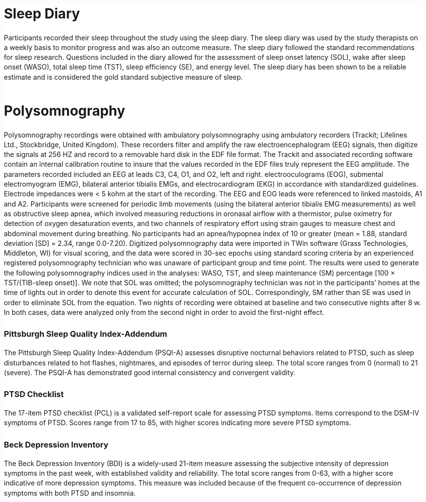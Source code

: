 Sleep Diary
========================================
Participants recorded their sleep throughout the study using the sleep diary. The sleep diary was used by the study therapists on a weekly basis to monitor progress and was also an outcome measure. The sleep diary followed the standard recommendations for sleep research. Questions included in the diary allowed for the assessment of sleep onset latency (SOL), wake after sleep onset (WASO), total sleep time (TST), sleep efficiency (SE), and energy level. The sleep diary has been shown to be a reliable estimate and is considered the gold standard subjective measure of sleep.

Polysomnography
========================================
Polysomnography recordings were obtained with ambulatory polysomnography using ambulatory recorders (Trackit; Lifelines Ltd., Stockbridge, United Kingdom). These recorders filter and amplify the raw electroencephalogram (EEG) signals, then digitize the signals at 256 HZ and record to a removable hard disk in the EDF file format. The Trackit and associated recording software contain an internal calibration routine to insure that the values recorded in the EDF files truly represent the EEG amplitude. The parameters recorded included an EEG at leads C3, C4, O1, and O2, left and right. electrooculograms (EOG), submental electromyogram (EMG), bilateral anterior tibialis EMGs, and electrocardiogram (EKG) in accordance with standardized guidelines. Electrode impedances were < 5 kohm at the start of the recording. The EEG and EOG leads were referenced to linked mastoids, A1 and A2. Participants were screened for periodic limb movements (using the bilateral anterior tibialis EMG measurements) as well as obstructive sleep apnea, which involved measuring reductions in oronasal airflow with a thermistor, pulse oximetry for detection of oxygen desaturation events, and two channels of respiratory effort using strain gauges to measure chest and abdominal movement during breathing. No participants had an apnea/hypopnea index of 10 or greater (mean = 1.88, standard deviation [SD] = 2.34, range 0.0-7.20). Digitized polysomnography data were imported in TWin software (Grass Technologies, Middleton, WI) for visual scoring, and the data were scored in 30-sec epochs using standard scoring criteria by an experienced registered polysomnography technician who was unaware of participant group and time point. The results were used to generate the following polysomnography indices used in the analyses: WASO, TST, and sleep maintenance (SM) percentage [100 × TST/(TIB-sleep onset)]. We note that SOL was omitted; the polysomnography technician was not in the participants’ homes at the time of lights out in order to denote this event for accurate calculation of SOL. Correspondingly, SM rather than SE was used in order to eliminate SOL from the equation. Two nights of recording were obtained at baseline and two consecutive nights after 8 w. In both cases, data were analyzed only from the second night in order to avoid the first-night effect.

### Pittsburgh Sleep Quality Index-Addendum
The Pittsburgh Sleep Quality Index-Addendum (PSQI-A) assesses disruptive nocturnal behaviors related to PTSD, such as sleep disturbances related to hot flashes, nightmares, and episodes of terror during sleep. The total score ranges from 0 (normal) to 21 (severe). The PSQI-A has demonstrated good internal consistency and convergent validity.

### PTSD Checklist
The 17-item PTSD checklist (PCL) is a validated self-report scale for assessing PTSD symptoms. Items correspond to the DSM-IV symptoms of PTSD. Scores range from 17 to 85, with higher scores indicating more severe PTSD symptoms.

### Beck Depression Inventory
The Beck Depression Inventory (BDI) is a widely-used 21-item measure assessing the subjective intensity of depression symptoms in the past week, with established validity and reliability. The total score ranges from 0-63, with a higher score indicative of more depression symptoms. This measure was included because of the frequent co-occurrence of depression symptoms with both PTSD and insomnia.
